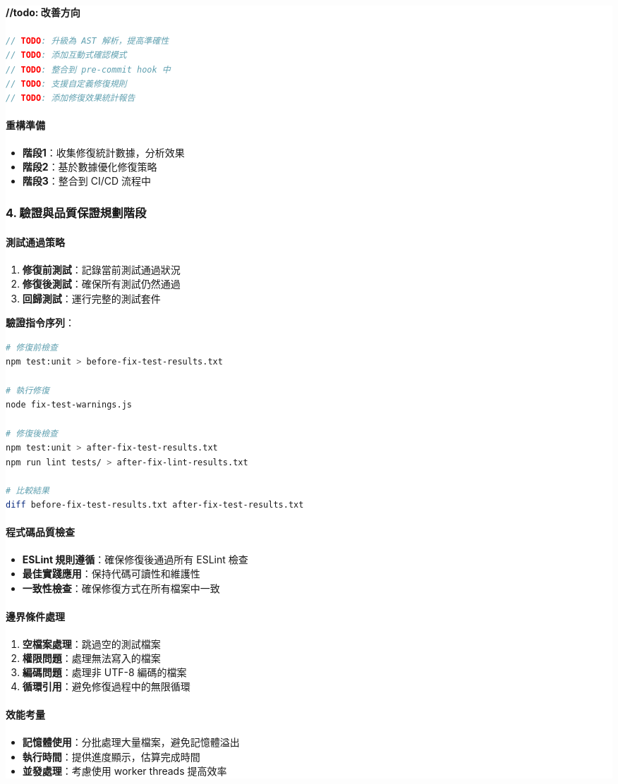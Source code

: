 #### //todo: 改善方向
```javascript
// TODO: 升級為 AST 解析，提高準確性
// TODO: 添加互動式確認模式
// TODO: 整合到 pre-commit hook 中
// TODO: 支援自定義修復規則
// TODO: 添加修復效果統計報告
```

#### 重構準備
- **階段1**：收集修復統計數據，分析效果
- **階段2**：基於數據優化修復策略
- **階段3**：整合到 CI/CD 流程中

### 4. 驗證與品質保證規劃階段

#### 測試通過策略
1. **修復前測試**：記錄當前測試通過狀況
2. **修復後測試**：確保所有測試仍然通過
3. **回歸測試**：運行完整的測試套件

**驗證指令序列**：
```bash
# 修復前檢查
npm test:unit > before-fix-test-results.txt

# 執行修復
node fix-test-warnings.js

# 修復後檢查
npm test:unit > after-fix-test-results.txt
npm run lint tests/ > after-fix-lint-results.txt

# 比較結果
diff before-fix-test-results.txt after-fix-test-results.txt
```

#### 程式碼品質檢查
- **ESLint 規則遵循**：確保修復後通過所有 ESLint 檢查
- **最佳實踐應用**：保持代碼可讀性和維護性
- **一致性檢查**：確保修復方式在所有檔案中一致

#### 邊界條件處理
1. **空檔案處理**：跳過空的測試檔案
2. **權限問題**：處理無法寫入的檔案
3. **編碼問題**：處理非 UTF-8 編碼的檔案
4. **循環引用**：避免修復過程中的無限循環

#### 效能考量
- **記憶體使用**：分批處理大量檔案，避免記憶體溢出
- **執行時間**：提供進度顯示，估算完成時間
- **並發處理**：考慮使用 worker threads 提高效率
